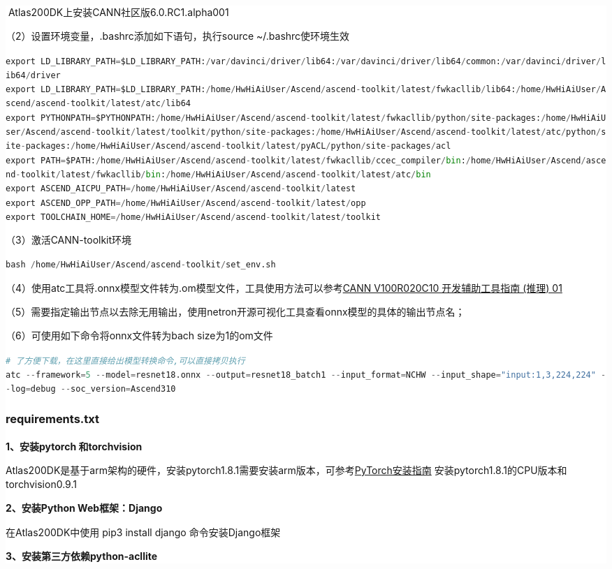 ​	Atlas200DK上安装CANN社区版6.0.RC1.alpha001

（2）设置环境变量，.bashrc添加如下语句，执行source ~/.bashrc使环境生效

```python
export LD_LIBRARY_PATH=$LD_LIBRARY_PATH:/var/davinci/driver/lib64:/var/davinci/driver/lib64/common:/var/davinci/driver/lib64/driver
export LD_LIBRARY_PATH=$LD_LIBRARY_PATH:/home/HwHiAiUser/Ascend/ascend-toolkit/latest/fwkacllib/lib64:/home/HwHiAiUser/Ascend/ascend-toolkit/latest/atc/lib64
export PYTHONPATH=$PYTHONPATH:/home/HwHiAiUser/Ascend/ascend-toolkit/latest/fwkacllib/python/site-packages:/home/HwHiAiUser/Ascend/ascend-toolkit/latest/toolkit/python/site-packages:/home/HwHiAiUser/Ascend/ascend-toolkit/latest/atc/python/site-packages:/home/HwHiAiUser/Ascend/ascend-toolkit/latest/pyACL/python/site-packages/acl
export PATH=$PATH:/home/HwHiAiUser/Ascend/ascend-toolkit/latest/fwkacllib/ccec_compiler/bin:/home/HwHiAiUser/Ascend/ascend-toolkit/latest/fwkacllib/bin:/home/HwHiAiUser/Ascend/ascend-toolkit/latest/atc/bin
export ASCEND_AICPU_PATH=/home/HwHiAiUser/Ascend/ascend-toolkit/latest
export ASCEND_OPP_PATH=/home/HwHiAiUser/Ascend/ascend-toolkit/latest/opp
export TOOLCHAIN_HOME=/home/HwHiAiUser/Ascend/ascend-toolkit/latest/toolkit
```

（3）激活CANN-toolkit环境

```python
bash /home/HwHiAiUser/Ascend/ascend-toolkit/set_env.sh
```

（4）使用atc工具将.onnx模型文件转为.om模型文件，工具使用方法可以参考[CANN V100R020C10 开发辅助工具指南 (推理) 01](https://gitee.com/link?target=https%3A%2F%2Fsupport.huawei.com%2Fenterprise%2Fzh%2Fdoc%2FEDOC1100164868%3FidPath%3D23710424%7C251366513%7C22892968%7C251168373)

（5）需要指定输出节点以去除无用输出，使用netron开源可视化工具查看onnx模型的具体的输出节点名；

（6）可使用如下命令将onnx文件转为bach size为1的om文件

```python
# 了方便下载，在这里直接给出模型转换命令,可以直接拷贝执行
atc --framework=5 --model=resnet18.onnx --output=resnet18_batch1 --input_format=NCHW --input_shape="input:1,3,224,224" --log=debug --soc_version=Ascend310
```

### requirements.txt

**1、安装pytorch 和torchvision**

Atlas200DK是基于arm架构的硬件，安装pytorch1.8.1需要安装arm版本，可参考[PyTorch安装指南](https://github.com/Ascend/pytorch/blob/v1.8.1-3.0.rc3/docs/zh/PyTorch%E5%AE%89%E8%A3%85%E6%8C%87%E5%8D%97/PyTorch%E5%AE%89%E8%A3%85%E6%8C%87%E5%8D%97.md#cpu%E6%9E%B6%E6%9E%84%E4%B8%BAarm%E6%9E%B6%E6%9E%84%E6%97%B6%E7%94%B1%E4%BA%8E%E7%A4%BE%E5%8C%BA%E6%9C%AA%E6%8F%90%E4%BE%9Barm%E6%9E%B6%E6%9E%84cpu%E7%89%88%E6%9C%AC%E7%9A%84torch%E5%8C%85%E6%97%A0%E6%B3%95%E4%BD%BF%E7%94%A8pip3%E5%91%BD%E4%BB%A4%E5%AE%89%E8%A3%85pytorch181%E9%9C%80%E8%A6%81%E4%BD%BF%E7%94%A8%E6%BA%90%E7%A0%81%E7%BC%96%E8%AF%91%E5%AE%89%E8%A3%85) 安装pytorch1.8.1的CPU版本和torchvision0.9.1

**2、安装Python Web框架：Django**

在Atlas200DK中使用 pip3 install django 命令安装Django框架

**3、安装第三方依赖python-acllite**
